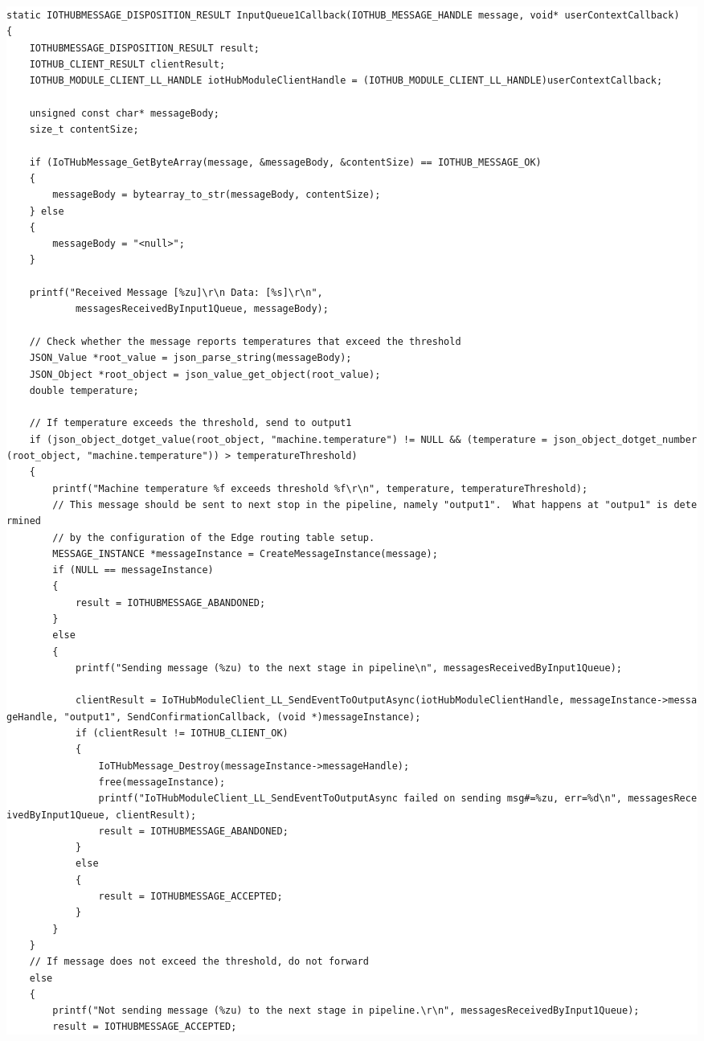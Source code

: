     static IOTHUBMESSAGE_DISPOSITION_RESULT InputQueue1Callback(IOTHUB_MESSAGE_HANDLE message, void* userContextCallback)
    {
        IOTHUBMESSAGE_DISPOSITION_RESULT result;
        IOTHUB_CLIENT_RESULT clientResult;
        IOTHUB_MODULE_CLIENT_LL_HANDLE iotHubModuleClientHandle = (IOTHUB_MODULE_CLIENT_LL_HANDLE)userContextCallback;

        unsigned const char* messageBody;
        size_t contentSize;

        if (IoTHubMessage_GetByteArray(message, &messageBody, &contentSize) == IOTHUB_MESSAGE_OK)
        {
            messageBody = bytearray_to_str(messageBody, contentSize);
        } else
        {
            messageBody = "<null>";
        }

        printf("Received Message [%zu]\r\n Data: [%s]\r\n",
                messagesReceivedByInput1Queue, messageBody);

        // Check whether the message reports temperatures that exceed the threshold
        JSON_Value *root_value = json_parse_string(messageBody);
        JSON_Object *root_object = json_value_get_object(root_value);
        double temperature;

        // If temperature exceeds the threshold, send to output1
        if (json_object_dotget_value(root_object, "machine.temperature") != NULL && (temperature = json_object_dotget_number(root_object, "machine.temperature")) > temperatureThreshold)
        {
            printf("Machine temperature %f exceeds threshold %f\r\n", temperature, temperatureThreshold);
            // This message should be sent to next stop in the pipeline, namely "output1".  What happens at "outpu1" is determined
            // by the configuration of the Edge routing table setup.
            MESSAGE_INSTANCE *messageInstance = CreateMessageInstance(message);
            if (NULL == messageInstance)
            {
                result = IOTHUBMESSAGE_ABANDONED;
            }
            else
            {
                printf("Sending message (%zu) to the next stage in pipeline\n", messagesReceivedByInput1Queue);

                clientResult = IoTHubModuleClient_LL_SendEventToOutputAsync(iotHubModuleClientHandle, messageInstance->messageHandle, "output1", SendConfirmationCallback, (void *)messageInstance);
                if (clientResult != IOTHUB_CLIENT_OK)
                {
                    IoTHubMessage_Destroy(messageInstance->messageHandle);
                    free(messageInstance);
                    printf("IoTHubModuleClient_LL_SendEventToOutputAsync failed on sending msg#=%zu, err=%d\n", messagesReceivedByInput1Queue, clientResult);
                    result = IOTHUBMESSAGE_ABANDONED;
                }
                else
                {
                    result = IOTHUBMESSAGE_ACCEPTED;
                }
            }
        }
        // If message does not exceed the threshold, do not forward
        else
        {
            printf("Not sending message (%zu) to the next stage in pipeline.\r\n", messagesReceivedByInput1Queue);
            result = IOTHUBMESSAGE_ACCEPTED;
